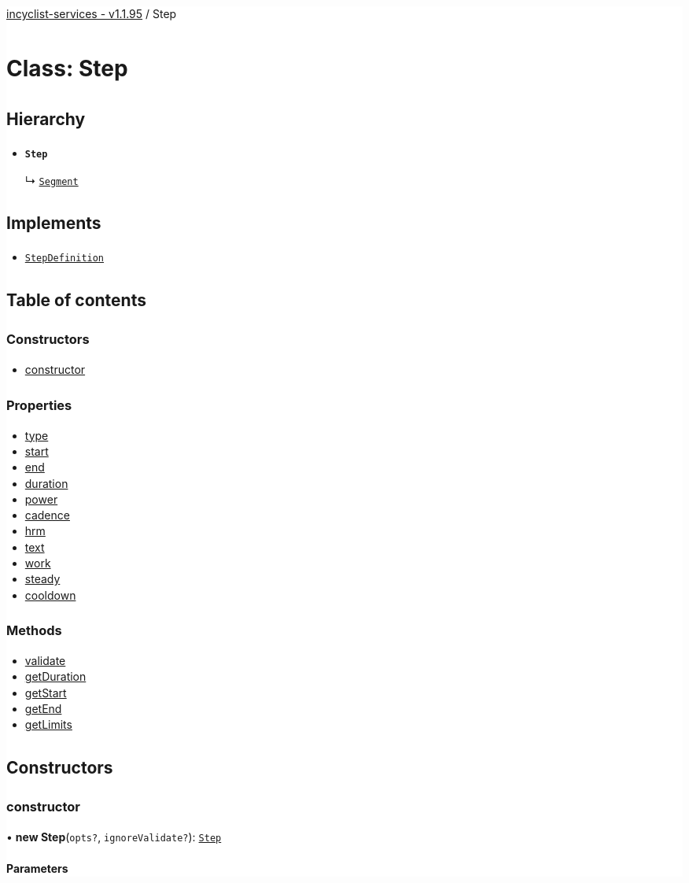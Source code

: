[incyclist-services - v1.1.95](../README.md) / Step

# Class: Step

## Hierarchy

- **`Step`**

  ↳ [`Segment`](Segment.md)

## Implements

- [`StepDefinition`](../interfaces/StepDefinition.md)

## Table of contents

### Constructors

- [constructor](Step.md#constructor)

### Properties

- [type](Step.md#type)
- [start](Step.md#start)
- [end](Step.md#end)
- [duration](Step.md#duration)
- [power](Step.md#power)
- [cadence](Step.md#cadence)
- [hrm](Step.md#hrm)
- [text](Step.md#text)
- [work](Step.md#work)
- [steady](Step.md#steady)
- [cooldown](Step.md#cooldown)

### Methods

- [validate](Step.md#validate)
- [getDuration](Step.md#getduration)
- [getStart](Step.md#getstart)
- [getEnd](Step.md#getend)
- [getLimits](Step.md#getlimits)

## Constructors

### constructor

• **new Step**(`opts?`, `ignoreValidate?`): [`Step`](Step.md)

#### Parameters
